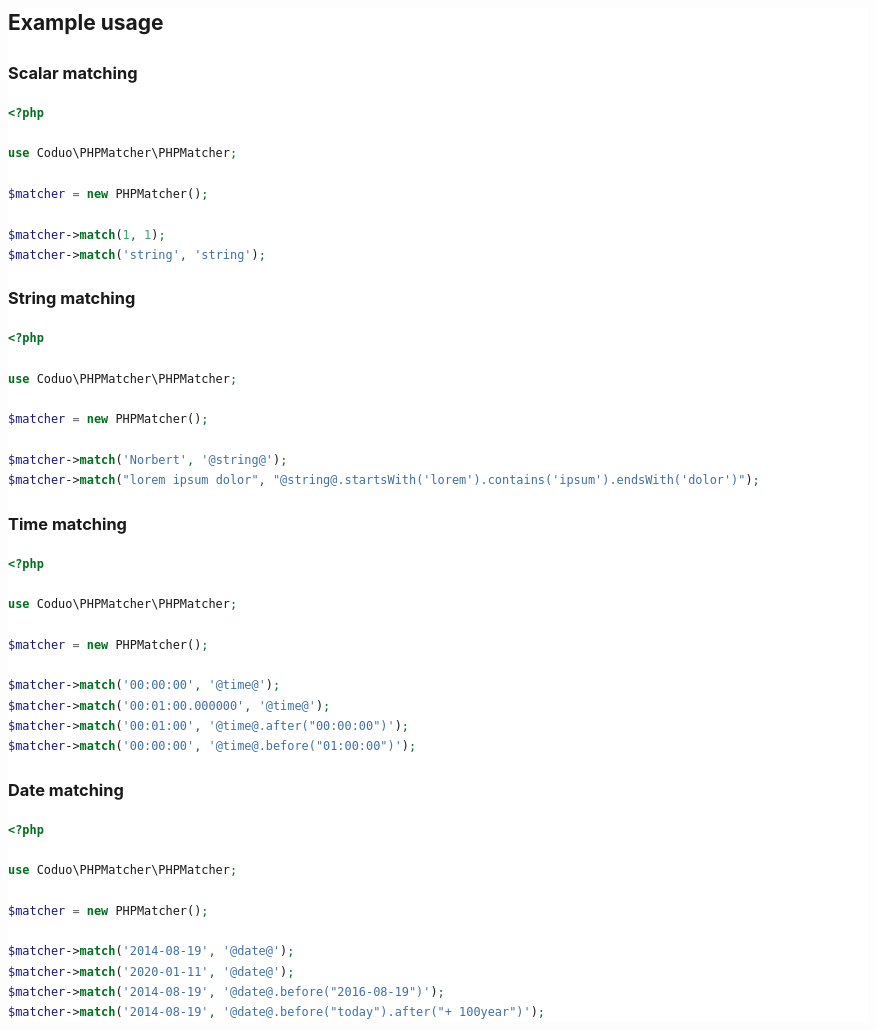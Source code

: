 ## Example usage

### Scalar matching

```php
<?php

use Coduo\PHPMatcher\PHPMatcher;

$matcher = new PHPMatcher();

$matcher->match(1, 1);
$matcher->match('string', 'string');
```

### String matching

```php
<?php

use Coduo\PHPMatcher\PHPMatcher;

$matcher = new PHPMatcher();

$matcher->match('Norbert', '@string@');
$matcher->match("lorem ipsum dolor", "@string@.startsWith('lorem').contains('ipsum').endsWith('dolor')");

```

### Time matching

```php
<?php

use Coduo\PHPMatcher\PHPMatcher;

$matcher = new PHPMatcher();

$matcher->match('00:00:00', '@time@');
$matcher->match('00:01:00.000000', '@time@');
$matcher->match('00:01:00', '@time@.after("00:00:00")');
$matcher->match('00:00:00', '@time@.before("01:00:00")');

```

### Date matching

```php
<?php

use Coduo\PHPMatcher\PHPMatcher;

$matcher = new PHPMatcher();

$matcher->match('2014-08-19', '@date@');
$matcher->match('2020-01-11', '@date@');
$matcher->match('2014-08-19', '@date@.before("2016-08-19")');
$matcher->match('2014-08-19', '@date@.before("today").after("+ 100year")');

```
